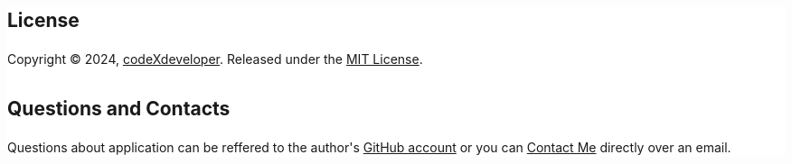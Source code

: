 ## License

Copyright © 2024, [codeXdeveloper](https://github.com/strahinjapopovic). Released under the [MIT License](./LICENSE).

<a id="questions-and-contacts"></a>
## Questions and Contacts

Questions about application can be reffered to the author's [GitHub account](https://github.com/strahinjapopovic) or you can [Contact Me](mailto:spope.mails@gmail.com) directly over an email.
